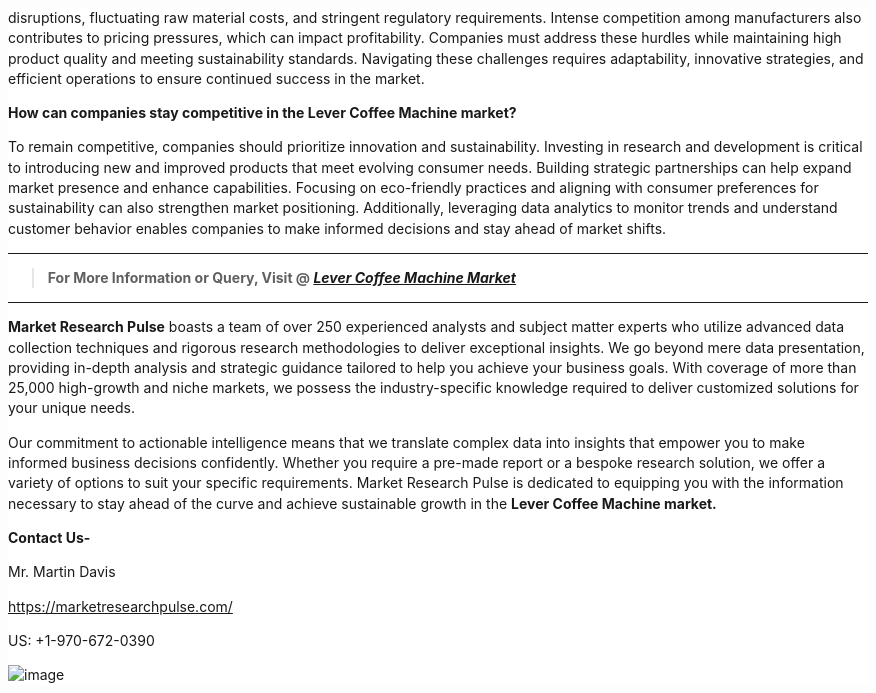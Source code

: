 disruptions, fluctuating raw material costs, and stringent regulatory requirements. Intense competition among manufacturers also contributes to pricing pressures, which can impact profitability. Companies must address these hurdles while maintaining high product quality and meeting sustainability standards. Navigating these challenges requires adaptability, innovative strategies, and efficient operations to ensure continued success in the market.</p><p><strong>How can companies stay competitive in the Lever Coffee Machine market?</strong></p><p>To remain competitive, companies should prioritize innovation and sustainability. Investing in research and development is critical to introducing new and improved products that meet evolving consumer needs. Building strategic partnerships can help expand market presence and enhance capabilities. Focusing on eco-friendly practices and aligning with consumer preferences for sustainability can also strengthen market positioning. Additionally, leveraging data analytics to monitor trends and understand customer behavior enables companies to make informed decisions and stay ahead of market shifts.</p><hr /><blockquote><p><strong>For More Information or Query, Visit @&nbsp;<em><a href="https://marketresearchpulse.com/report/27771/lever-coffee-machine-market?utm_source=Linkedin&utm_medium=022">Lever Coffee Machine Market</a></em></strong></p></blockquote><hr /><p><strong>Market Research Pulse</strong> boasts a team of over 250 experienced analysts and subject matter experts who utilize advanced data collection techniques and rigorous research methodologies to deliver exceptional insights. We go beyond mere data presentation, providing in-depth analysis and strategic guidance tailored to help you achieve your business goals. With coverage of more than 25,000 high-growth and niche markets, we possess the industry-specific knowledge required to deliver customized solutions for your unique needs.</p><p>Our commitment to actionable intelligence means that we translate complex data into insights that empower you to make informed business decisions confidently. Whether you require a pre-made report or a bespoke research solution, we offer a variety of options to suit your specific requirements. Market Research Pulse is dedicated to equipping you with the information necessary to stay ahead of the curve and achieve sustainable growth in the <strong>Lever Coffee Machine market.</strong></p><p><strong>Contact Us-</strong></p><p>Mr. Martin Davis</p><p>https://marketresearchpulse.com/</p><p>US: +1-970-672-0390</p>
![image](https://github.com/user-attachments/assets/a48d8560-9d23-42de-b243-5a9a395e9dfe)
